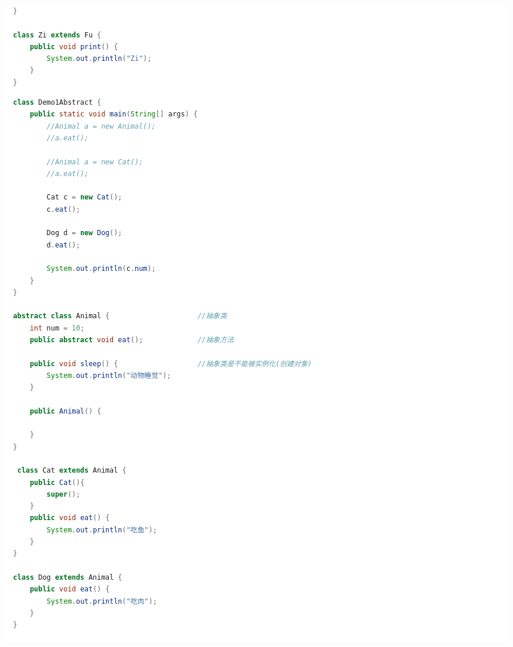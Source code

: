 ```java
  }
  
  class Zi extends Fu {
      public void print() {
          System.out.println("Zi");
      }
  }

```

```java
  class Demo1Abstract {
      public static void main(String[] args) {
          //Animal a = new Animal();
          //a.eat();
  
          //Animal a = new Cat();
          //a.eat();
  
          Cat c = new Cat();
          c.eat();
  
          Dog d = new Dog();
          d.eat();
  
          System.out.println(c.num);
      }
  }
  
  abstract class Animal {                     //抽象类
      int num = 10;
      public abstract void eat();             //抽象方法
  
      public void sleep() {                   //抽象类是不能被实例化(创建对象)
          System.out.println("动物睡觉");
      }
  
      public Animal() {
          
      }
  }
  
   class Cat extends Animal {
      public Cat(){
          super();
      }
      public void eat() {
          System.out.println("吃鱼");
      }
  }
  
  class Dog extends Animal {
      public void eat() {
          System.out.println("吃肉");
      }
  }
  

```
